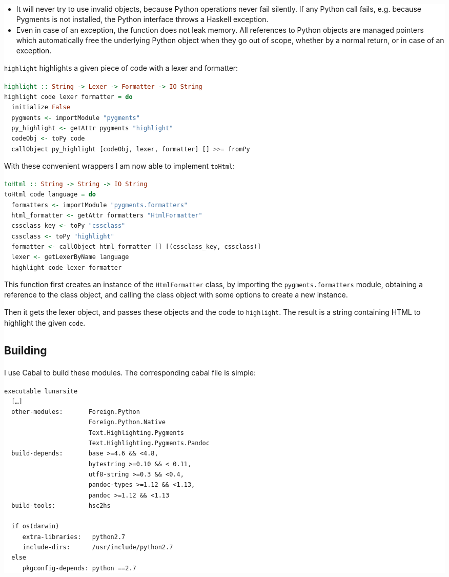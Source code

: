 - It will never try to use invalid objects, because Python operations never fail
  silently.  If any Python call fails, e.g. because Pygments is not installed,
  the Python interface throws a Haskell exception.
- Even in case of an exception, the function does not leak memory.  All
  references to Python objects are managed pointers which automatically free the
  underlying Python object when they go out of scope, whether by a normal
  return, or in case of an exception.

`highlight` highlights a given piece of code with a lexer and formatter:

```haskell
highlight :: String -> Lexer -> Formatter -> IO String
highlight code lexer formatter = do
  initialize False
  pygments <- importModule "pygments"
  py_highlight <- getAttr pygments "highlight"
  codeObj <- toPy code
  callObject py_highlight [codeObj, lexer, formatter] [] >>= fromPy
```

With these convenient wrappers I am now able to implement `toHtml`:

```haskell
toHtml :: String -> String -> IO String
toHtml code language = do
  formatters <- importModule "pygments.formatters"
  html_formatter <- getAttr formatters "HtmlFormatter"
  cssclass_key <- toPy "cssclass"
  cssclass <- toPy "highlight"
  formatter <- callObject html_formatter [] [(cssclass_key, cssclass)]
  lexer <- getLexerByName language
  highlight code lexer formatter
```

This function first creates an instance of the `HtmlFormatter` class, by
importing the `pygments.formatters` module, obtaining a reference to the class
object, and calling the class object with some options to create a new instance.

Then it gets the lexer object, and passes these objects and the code to
`highlight`.  The result is a string containing HTML to highlight the given
`code`.

## Building ##

I use Cabal to build these modules.  The corresponding cabal file is simple:

```
executable lunarsite
  […]
  other-modules:       Foreign.Python
                       Foreign.Python.Native
                       Text.Highlighting.Pygments
                       Text.Highlighting.Pygments.Pandoc
  build-depends:       base >=4.6 && <4.8,
                       bytestring >=0.10 && < 0.11,
                       utf8-string >=0.3 && <0.4,
                       pandoc-types >=1.12 && <1.13,
                       pandoc >=1.12 && <1.13
  build-tools:         hsc2hs

  if os(darwin)
     extra-libraries:   python2.7
     include-dirs:      /usr/include/python2.7
  else
     pkgconfig-depends: python ==2.7
```


[pandoc]: https://johnmacfarlane.net/pandoc/
[highlighting-kate]: https://hackage.haskell.org/package/highlighting-kate
[pygments]: https://pygments.org/
[pygmentize]: https://pygments.org/docs/cmdline/
[hsc2hs]: https://www.haskell.org/ghc/docs/7.6.3/html/users_guide/hsc2hs.html
[hakyll]: https://jaspervdj.be/hakyll/